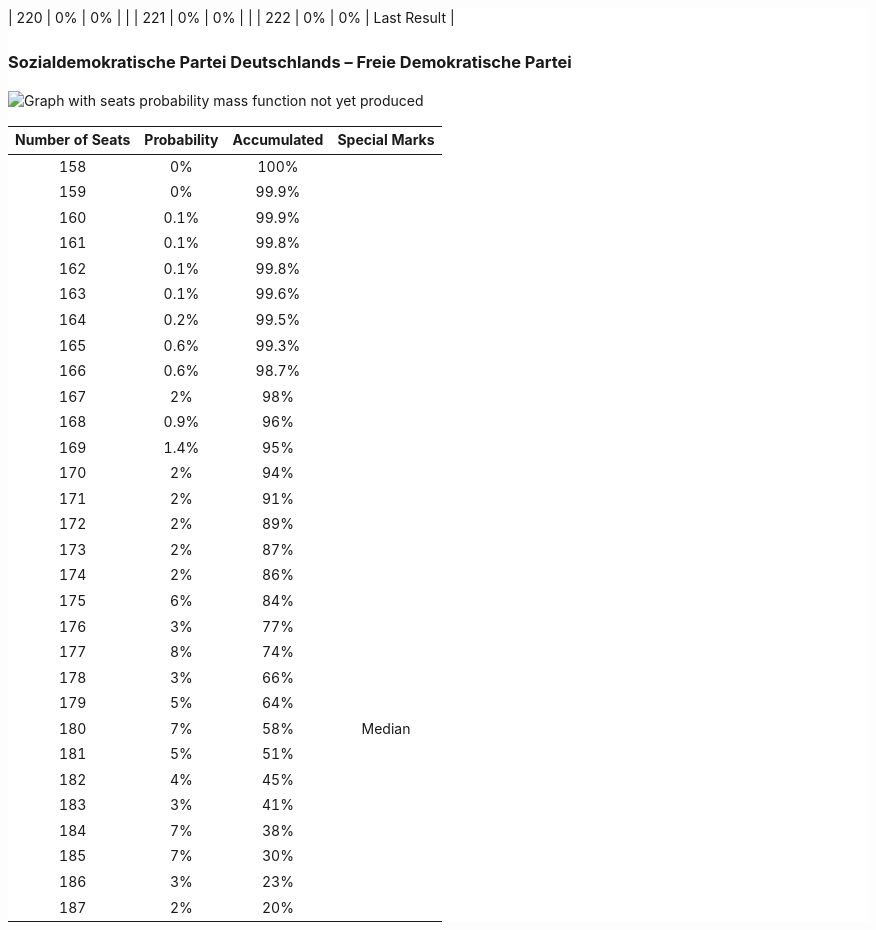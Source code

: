 | 220 | 0% | 0% |  |
| 221 | 0% | 0% |  |
| 222 | 0% | 0% | Last Result |

### Sozialdemokratische Partei Deutschlands – Freie Demokratische Partei

![Graph with seats probability mass function not yet produced](2021-02-24-Kantar-coalitions-seats-pmf-spd–fdp.png "Seats Probability Mass Function")

| Number of Seats | Probability | Accumulated | Special Marks |
|:---------------:|:-----------:|:-----------:|:-------------:|
| 158 | 0% | 100% |  |
| 159 | 0% | 99.9% |  |
| 160 | 0.1% | 99.9% |  |
| 161 | 0.1% | 99.8% |  |
| 162 | 0.1% | 99.8% |  |
| 163 | 0.1% | 99.6% |  |
| 164 | 0.2% | 99.5% |  |
| 165 | 0.6% | 99.3% |  |
| 166 | 0.6% | 98.7% |  |
| 167 | 2% | 98% |  |
| 168 | 0.9% | 96% |  |
| 169 | 1.4% | 95% |  |
| 170 | 2% | 94% |  |
| 171 | 2% | 91% |  |
| 172 | 2% | 89% |  |
| 173 | 2% | 87% |  |
| 174 | 2% | 86% |  |
| 175 | 6% | 84% |  |
| 176 | 3% | 77% |  |
| 177 | 8% | 74% |  |
| 178 | 3% | 66% |  |
| 179 | 5% | 64% |  |
| 180 | 7% | 58% | Median |
| 181 | 5% | 51% |  |
| 182 | 4% | 45% |  |
| 183 | 3% | 41% |  |
| 184 | 7% | 38% |  |
| 185 | 7% | 30% |  |
| 186 | 3% | 23% |  |
| 187 | 2% | 20% |  |